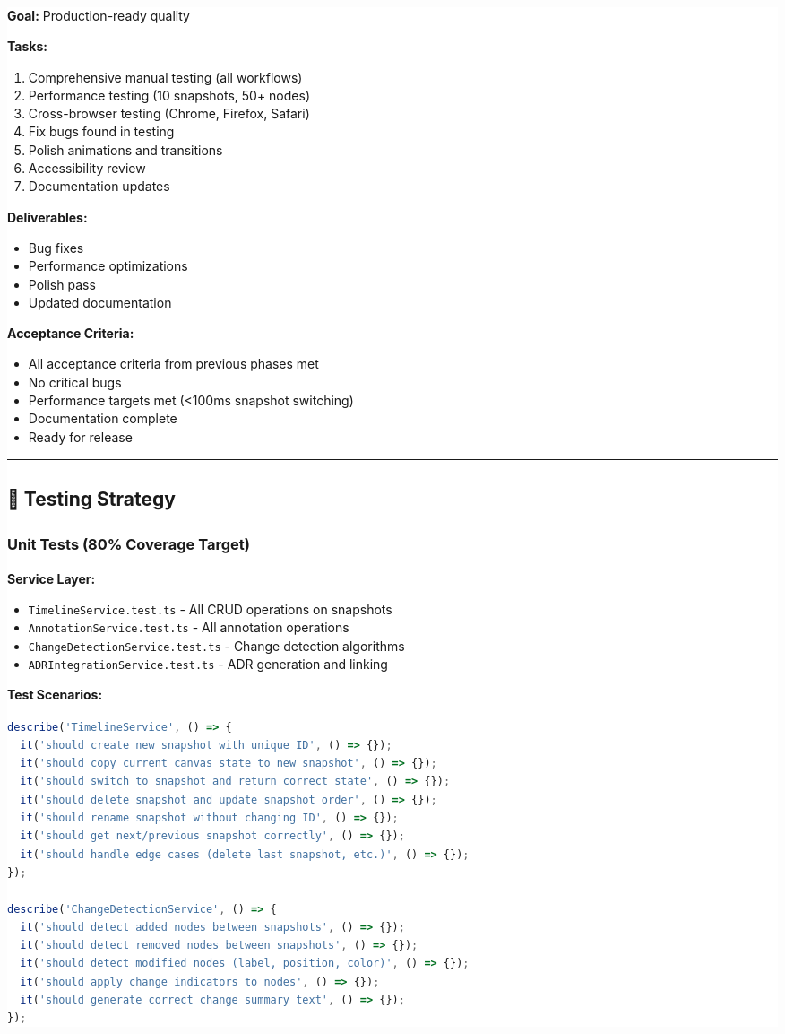 **Goal:** Production-ready quality

**Tasks:**
1. Comprehensive manual testing (all workflows)
2. Performance testing (10 snapshots, 50+ nodes)
3. Cross-browser testing (Chrome, Firefox, Safari)
4. Fix bugs found in testing
5. Polish animations and transitions
6. Accessibility review
7. Documentation updates

**Deliverables:**
- Bug fixes
- Performance optimizations
- Polish pass
- Updated documentation

**Acceptance Criteria:**
- All acceptance criteria from previous phases met
- No critical bugs
- Performance targets met (<100ms snapshot switching)
- Documentation complete
- Ready for release

---

## 🧪 Testing Strategy

### Unit Tests (80% Coverage Target)

**Service Layer:**
- `TimelineService.test.ts` - All CRUD operations on snapshots
- `AnnotationService.test.ts` - All annotation operations
- `ChangeDetectionService.test.ts` - Change detection algorithms
- `ADRIntegrationService.test.ts` - ADR generation and linking

**Test Scenarios:**
```typescript
describe('TimelineService', () => {
  it('should create new snapshot with unique ID', () => {});
  it('should copy current canvas state to new snapshot', () => {});
  it('should switch to snapshot and return correct state', () => {});
  it('should delete snapshot and update snapshot order', () => {});
  it('should rename snapshot without changing ID', () => {});
  it('should get next/previous snapshot correctly', () => {});
  it('should handle edge cases (delete last snapshot, etc.)', () => {});
});

describe('ChangeDetectionService', () => {
  it('should detect added nodes between snapshots', () => {});
  it('should detect removed nodes between snapshots', () => {});
  it('should detect modified nodes (label, position, color)', () => {});
  it('should apply change indicators to nodes', () => {});
  it('should generate correct change summary text', () => {});
});
```
